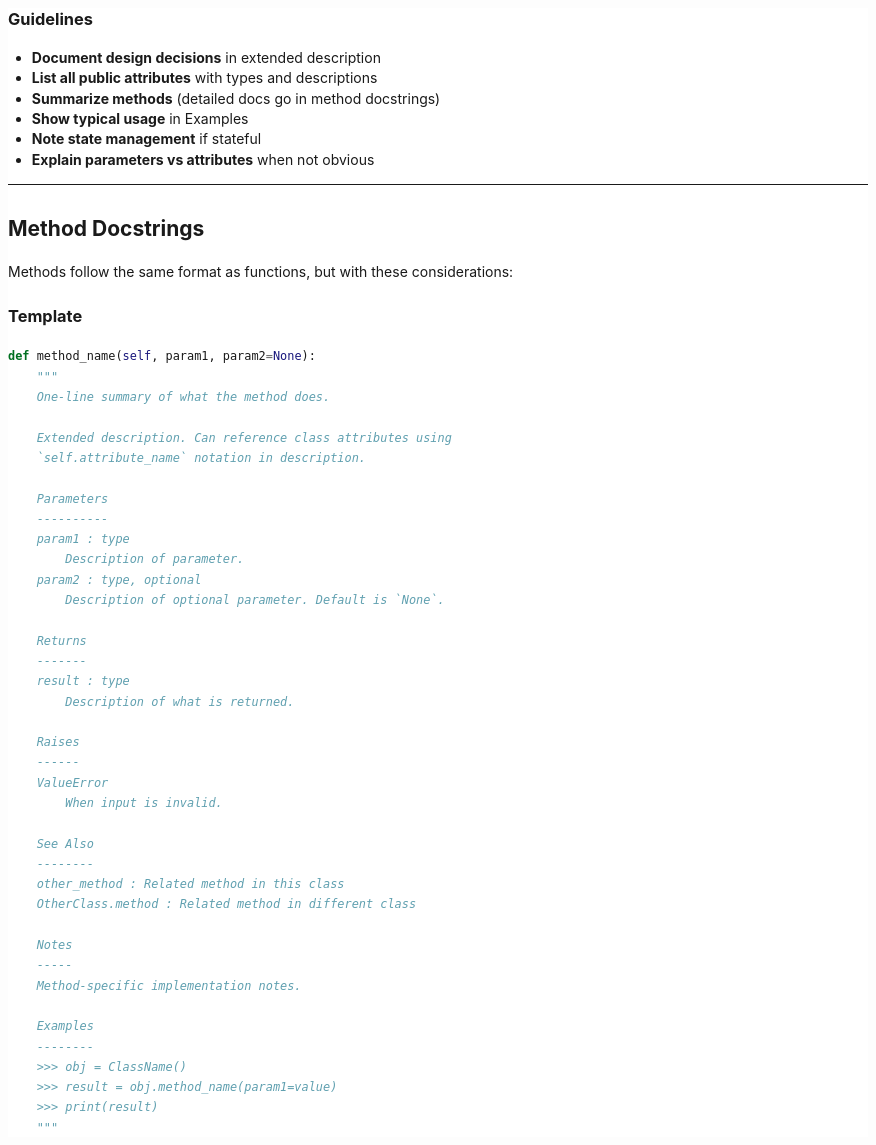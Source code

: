 ### Guidelines

- **Document design decisions** in extended description
- **List all public attributes** with types and descriptions
- **Summarize methods** (detailed docs go in method docstrings)
- **Show typical usage** in Examples
- **Note state management** if stateful
- **Explain parameters vs attributes** when not obvious

---

## Method Docstrings

Methods follow the same format as functions, but with these considerations:

### Template

```python
def method_name(self, param1, param2=None):
    """
    One-line summary of what the method does.

    Extended description. Can reference class attributes using
    `self.attribute_name` notation in description.

    Parameters
    ----------
    param1 : type
        Description of parameter.
    param2 : type, optional
        Description of optional parameter. Default is `None`.

    Returns
    -------
    result : type
        Description of what is returned.

    Raises
    ------
    ValueError
        When input is invalid.

    See Also
    --------
    other_method : Related method in this class
    OtherClass.method : Related method in different class

    Notes
    -----
    Method-specific implementation notes.

    Examples
    --------
    >>> obj = ClassName()
    >>> result = obj.method_name(param1=value)
    >>> print(result)
    """
```
